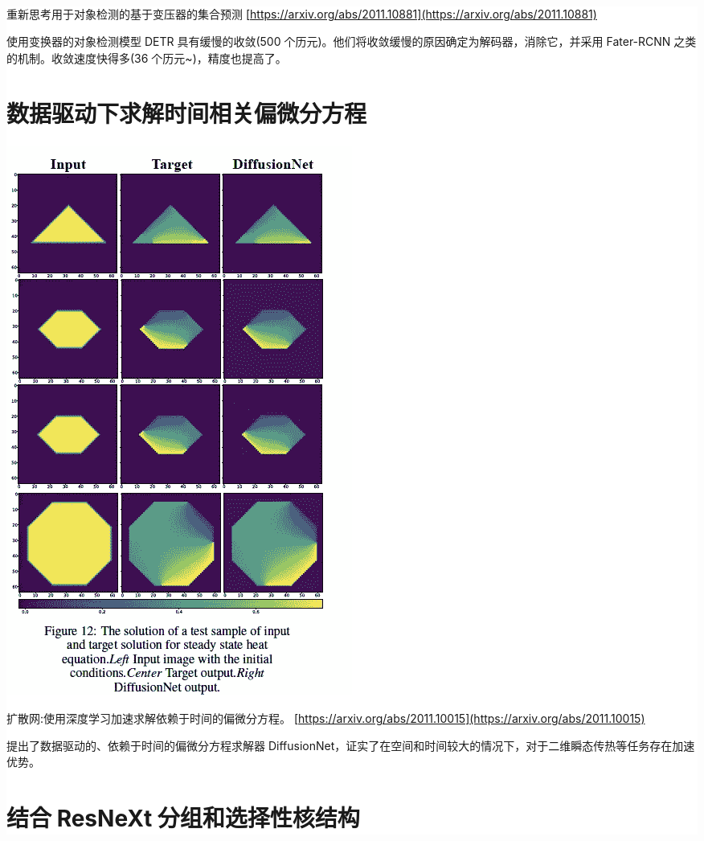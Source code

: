 重新思考用于对象检测的基于变压器的集合预测
[https://arxiv.org/abs/2011.10881](https://arxiv.org/abs/2011.10881)

使用变换器的对象检测模型 DETR 具有缓慢的收敛(500 个历元)。他们将收敛缓慢的原因确定为解码器，消除它，并采用 Fater-RCNN 之类的机制。收敛速度快得多(36 个历元~)，精度也提高了。

# 数据驱动下求解时间相关偏微分方程

![](img/b4658403c9fa1c02158c248db78f4b83.png)

扩散网:使用深度学习加速求解依赖于时间的偏微分方程。
[https://arxiv.org/abs/2011.10015](https://arxiv.org/abs/2011.10015)

提出了数据驱动的、依赖于时间的偏微分方程求解器 DiffusionNet，证实了在空间和时间较大的情况下，对于二维瞬态传热等任务存在加速优势。

# 结合 ResNeXt 分组和选择性核结构
